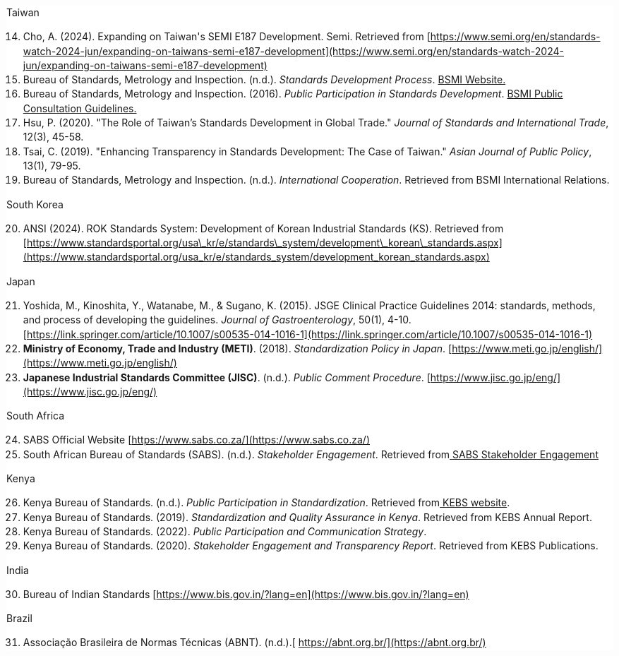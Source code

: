 <span id="fn14">Taiwan</span>

14. Cho, A. (2024). Expanding on Taiwan's SEMI E187 Development. Semi. Retrieved from [https://www.semi.org/en/standards-watch-2024-jun/expanding-on-taiwans-semi-e187-development](https://www.semi.org/en/standards-watch-2024-jun/expanding-on-taiwans-semi-e187-development)
15. Bureau of Standards, Metrology and Inspection. (n.d.). _Standards Development Process_. [BSMI Website.](https://www.bsmi.gov.tw/wSite/mp?mp=2)
16. Bureau of Standards, Metrology and Inspection. (2016). _Public Participation in Standards Development_. [BSMI Public Consultation Guidelines.](https://www.bsmi.gov.tw/wSite/ct?xItem=97595&ctNode=9844)
17. Hsu, P. (2020). "The Role of Taiwan’s Standards Development in Global Trade." _Journal of Standards and International Trade_, 12(3), 45-58.
18. Tsai, C. (2019). "Enhancing Transparency in Standards Development: The Case of Taiwan." _Asian Journal of Public Policy_, 13(1), 79-95.
19. Bureau of Standards, Metrology and Inspection. (n.d.). _International Cooperation_. Retrieved from BSMI International Relations.

<span id="fn20">South Korea </span>

20. ANSI (2024). ROK Standards System: Development of Korean Industrial Standards (KS). Retrieved from [https://www.standardsportal.org/usa\_kr/e/standards\_system/development\_korean\_standards.aspx](https://www.standardsportal.org/usa_kr/e/standards_system/development_korean_standards.aspx)

<span id="fn21">Japan</span>

21. Yoshida, M., Kinoshita, Y., Watanabe, M., & Sugano, K. (2015). JSGE Clinical Practice Guidelines 2014: standards, methods, and process of developing the guidelines. _Journal of Gastroenterology_, 50(1), 4-10. [https://link.springer.com/article/10.1007/s00535-014-1016-1](https://link.springer.com/article/10.1007/s00535-014-1016-1)
22. **Ministry of Economy, Trade and Industry (METI)**. (2018). _Standardization Policy in Japan_. [https://www.meti.go.jp/english/](https://www.meti.go.jp/english/)
23. **Japanese Industrial Standards Committee (JISC)**. (n.d.). _Public Comment Procedure_. [https://www.jisc.go.jp/eng/](https://www.jisc.go.jp/eng/)

<span id="fn24">South Africa</span>

24. SABS Official Website [https://www.sabs.co.za/](https://www.sabs.co.za/)
25. South African Bureau of Standards (SABS). (n.d.). _Stakeholder Engagement_. Retrieved from[ SABS Stakeholder Engagement](https://www.sabs.co.za/)

<span id="fn26">Kenya</span>

26. Kenya Bureau of Standards. (n.d.). _Public Participation in Standardization_. Retrieved from[ KEBS website](https://www.kebs.org).
27. Kenya Bureau of Standards. (2019). _Standardization and Quality Assurance in Kenya_. Retrieved from KEBS Annual Report.
28. Kenya Bureau of Standards. (2022). _Public Participation and Communication Strategy_.
29. Kenya Bureau of Standards. (2020). _Stakeholder Engagement and Transparency Report_. Retrieved from KEBS Publications.

<span id="fn30">India</span>

30. Bureau of Indian Standards [https://www.bis.gov.in/?lang=en](https://www.bis.gov.in/?lang=en)

<span id="fn31">Brazil </span>

31. Associação Brasileira de Normas Técnicas (ABNT). (n.d.).[ https://abnt.org.br/](https://abnt.org.br/)
